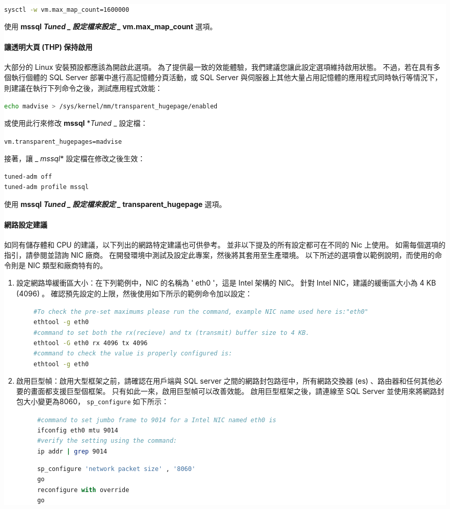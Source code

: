 ```bash
sysctl -w vm.max_map_count=1600000
```

使用 **mssql** **_Tuned_ *_ 設定檔來設定 _* vm.max_map_count** 選項。

#### <a name="leave-transparent-huge-pages-thp-enabled"></a>讓透明大頁 (THP) 保持啟用

大部分的 Linux 安裝預設都應該為開啟此選項。 為了提供最一致的效能體驗，我們建議您讓此設定選項維持啟用狀態。 不過，若在具有多個執行個體的 SQL Server 部署中進行高記憶體分頁活動，或 SQL Server 與伺服器上其他大量占用記憶體的應用程式同時執行等情況下，則建議在執行下列命令之後，測試應用程式效能：

```bash
echo madvise > /sys/kernel/mm/transparent_hugepage/enabled
```

或使用此行來修改 **mssql** **_Tuned_* _ 設定檔：

```bash
vm.transparent_hugepages=madvise
```

接著，讓 _ *mssql** 設定檔在修改之後生效：

```bash
tuned-adm off
tuned-adm profile mssql
```

使用 **mssql** **_Tuned_ *_ 設定檔來設定 _* transparent_hugepage** 選項。

#### <a name="network-setting-recommendations"></a>網路設定建議

如同有儲存體和 CPU 的建議，以下列出的網路特定建議也可供參考。 並非以下提及的所有設定都可在不同的 Nic 上使用。 如需每個選項的指引，請參閱並諮詢 NIC 廠商。 在開發環境中測試及設定此專案，然後將其套用至生產環境。 以下所述的選項會以範例說明，而使用的命令則是 NIC 類型和廠商特有的。 

1. 設定網路埠緩衝區大小：在下列範例中，NIC 的名稱為 ' eth0 '，這是 Intel 架構的 NIC。 針對 Intel NIC，建議的緩衝區大小為 4 KB (4096) 。 確認預先設定的上限，然後使用如下所示的範例命令加以設定：

 ```bash
         #To check the pre-set maximums please run the command, example NIC name used here is:"eth0"
         ethtool -g eth0
         #command to set both the rx(recieve) and tx (transmit) buffer size to 4 KB. 
         ethtool -G eth0 rx 4096 tx 4096
         #command to check the value is properly configured is:
         ethtool -g eth0
  ```

2. 啟用巨型幀：啟用大型框架之前，請確認在用戶端與 SQL server 之間的網路封包路徑中，所有網路交換器 (es) 、路由器和任何其他必要的畫面都支援巨型個框架。 只有如此一來，啟用巨型幀可以改善效能。 啟用巨型框架之後，請連線至 SQL Server 並使用來將網路封包大小變更為8060， `sp_configure` 如下所示：

```bash
         #command to set jumbo frame to 9014 for a Intel NIC named eth0 is
         ifconfig eth0 mtu 9014
         #verify the setting using the command:
         ip addr | grep 9014
```

```sql
         sp_configure 'network packet size' , '8060'
         go
         reconfigure with override
         go
```
